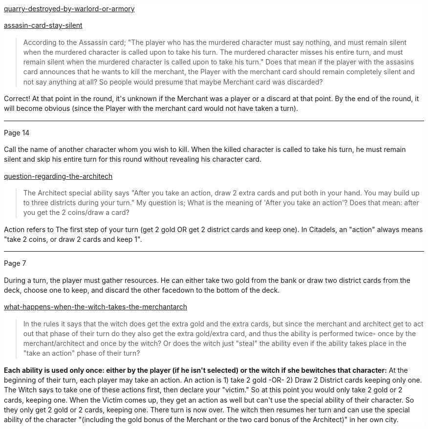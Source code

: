 [quarry-destroyed-by-warlord-or-armory](https://boardgamegeek.com/thread/529050/quarry-destroyed-by-warlord-or-armory)

[assasin-card-stay-silent](https://boardgamegeek.com/thread/2168610/assasin-card-stay-silent)

> According to the Assassin card; "The player who has the murdered character must say nothing, and must remain silent when the murdered character is called upon to take his turn. The murdered character misses his entire turn, and must remain silent when the murdered character is called upon to take his turn."
> Does that mean if the player with the assasins card announces that he wants to kill the merchant, the Player with the merchant card should remain completely silent and not say anything at all? So people would presume that maybe Merchant card was discarded?

Correct! At that point in the round, it's unknown if the Merchant was a player or a discard at that point. By the end of the round, it will become obvious (since the Player with the merchant card would not have taken a turn).

----
Page 14

Call the name of another character whom you wish to kill. When the killed character is called to take his turn, he must remain silent and skip his entire turn for this round without revealing his character card.

[question-regarding-the-architech](https://boardgamegeek.com/thread/493329/question-regarding-the-architech)

> The Architect special ability says "After you take an action, draw 2 extra cards and put both in your hand. You may build up to three districts during your turn."
> My question is; What is the meaning of 'After you take an action'? Does that mean: after you get the 2 coins/draw a card? 
 
Action refers to The first step of your turn (get 2 gold OR get 2 district cards and keep one). In Citadels, an "action" always means "take 2 coins, or draw 2 cards and keep 1". 

----
Page 7

During a turn, the player must gather resources. He can either take two gold from the bank or draw two district cards from the deck, choose one to keep, and discard the other facedown to the bottom of the deck.

[what-happens-when-the-witch-takes-the-merchantarch](https://boardgamegeek.com/thread/293993/what-happens-when-the-witch-takes-the-merchantarch)

>  In the rules it says that the witch does get the extra gold and the extra cards, but since the merchant and architect get to act out that phase of their turn do they also get the extra gold/extra card, and thus the ability is performed twice- once by the merchant/architect and once by the witch? Or does the witch just "steal" the ability even if the ability takes place in the "take an action" phase of their turn?

**Each ability is used only once: either by the player (if he isn't selected) or the witch if she bewitches that character:** 
At the beginning of their turn, each player may take an action. An action is 1) take 2 gold -OR- 2) Draw 2 District cards keeping only one.
The Witch says to take one of these actions first, then declare your "victim." So at this point you would only take 2 gold or 2 cards, keeping one.
When the Victim comes up, they get an action as well but can't use the special ability of their character. So they only get 2 gold or 2 cards, keeping one. There turn is now over.
The witch then resumes her turn and can use the special ability of the character "(including the gold bonus of the Merchant or the two card bonus of the Architect)" in her own city.
